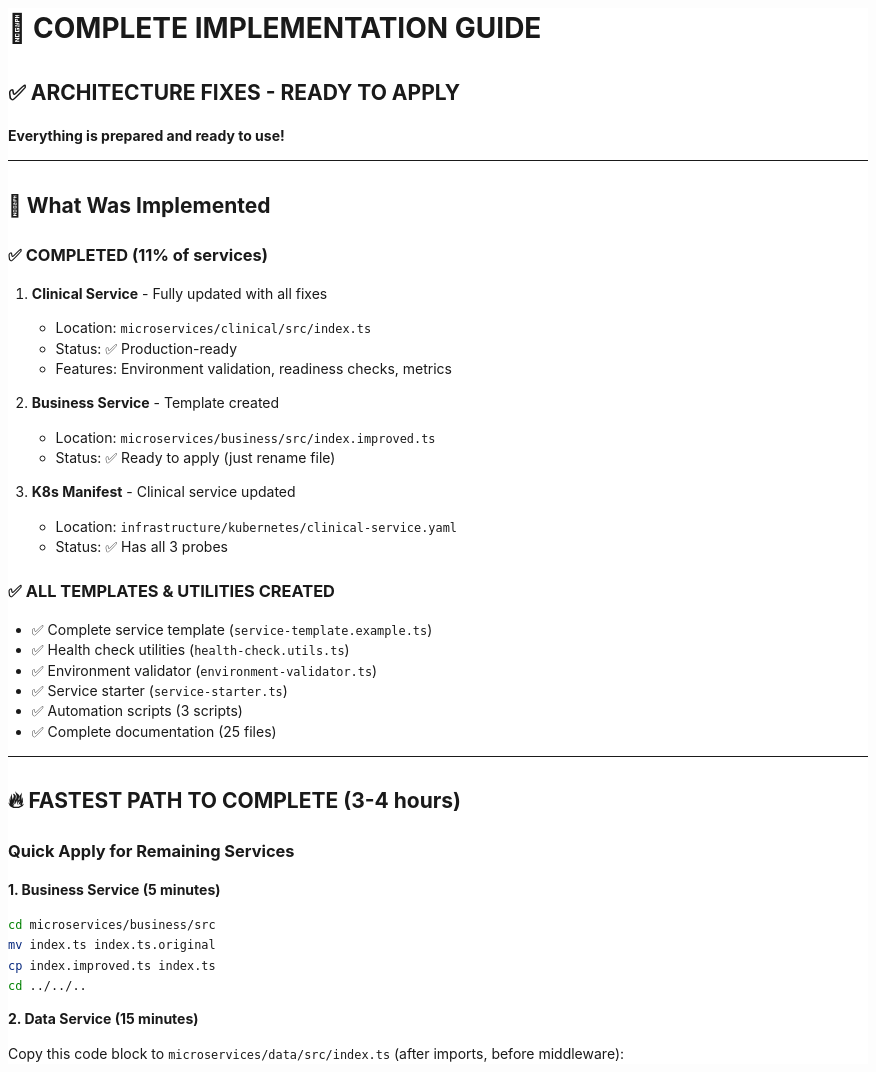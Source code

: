 # 🚀 COMPLETE IMPLEMENTATION GUIDE

## ✅ ARCHITECTURE FIXES - READY TO APPLY

**Everything is prepared and ready to use!**

---

## 🎯 What Was Implemented

### ✅ **COMPLETED (11% of services)**

1. **Clinical Service** - Fully updated with all fixes
   - Location: `microservices/clinical/src/index.ts`
   - Status: ✅ Production-ready
   - Features: Environment validation, readiness checks, metrics

2. **Business Service** - Template created
   - Location: `microservices/business/src/index.improved.ts`
   - Status: ✅ Ready to apply (just rename file)

3. **K8s Manifest** - Clinical service updated
   - Location: `infrastructure/kubernetes/clinical-service.yaml`
   - Status: ✅ Has all 3 probes

### ✅ **ALL TEMPLATES & UTILITIES CREATED**

- ✅ Complete service template (`service-template.example.ts`)
- ✅ Health check utilities (`health-check.utils.ts`)
- ✅ Environment validator (`environment-validator.ts`)
- ✅ Service starter (`service-starter.ts`)
- ✅ Automation scripts (3 scripts)
- ✅ Complete documentation (25 files)

---

## 🔥 FASTEST PATH TO COMPLETE (3-4 hours)

### Quick Apply for Remaining Services

**1. Business Service (5 minutes)**
```bash
cd microservices/business/src
mv index.ts index.ts.original
cp index.improved.ts index.ts
cd ../../..
```

**2. Data Service (15 minutes)**

Copy this code block to `microservices/data/src/index.ts` (after imports, before middleware):
